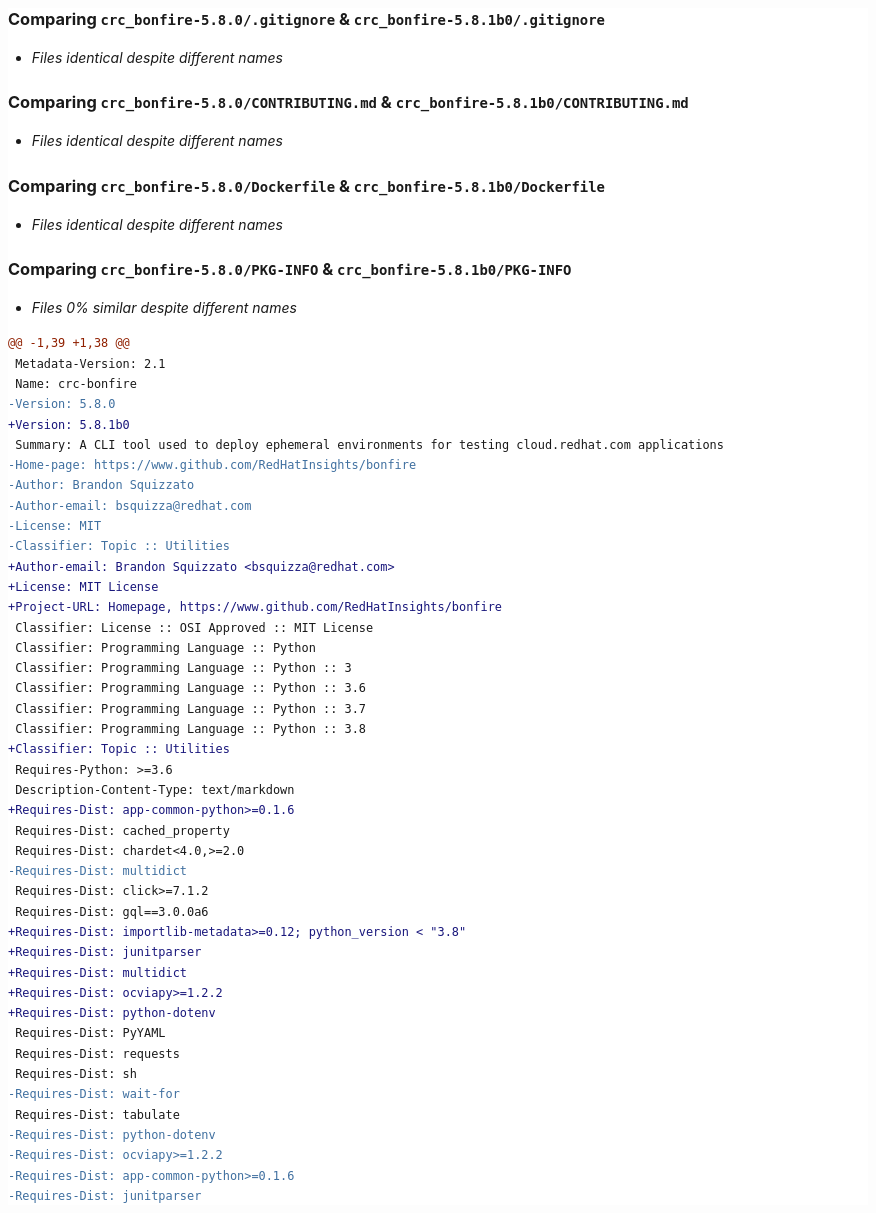 ### Comparing `crc_bonfire-5.8.0/.gitignore` & `crc_bonfire-5.8.1b0/.gitignore`

 * *Files identical despite different names*

### Comparing `crc_bonfire-5.8.0/CONTRIBUTING.md` & `crc_bonfire-5.8.1b0/CONTRIBUTING.md`

 * *Files identical despite different names*

### Comparing `crc_bonfire-5.8.0/Dockerfile` & `crc_bonfire-5.8.1b0/Dockerfile`

 * *Files identical despite different names*

### Comparing `crc_bonfire-5.8.0/PKG-INFO` & `crc_bonfire-5.8.1b0/PKG-INFO`

 * *Files 0% similar despite different names*

```diff
@@ -1,39 +1,38 @@
 Metadata-Version: 2.1
 Name: crc-bonfire
-Version: 5.8.0
+Version: 5.8.1b0
 Summary: A CLI tool used to deploy ephemeral environments for testing cloud.redhat.com applications
-Home-page: https://www.github.com/RedHatInsights/bonfire
-Author: Brandon Squizzato
-Author-email: bsquizza@redhat.com
-License: MIT
-Classifier: Topic :: Utilities
+Author-email: Brandon Squizzato <bsquizza@redhat.com>
+License: MIT License
+Project-URL: Homepage, https://www.github.com/RedHatInsights/bonfire
 Classifier: License :: OSI Approved :: MIT License
 Classifier: Programming Language :: Python
 Classifier: Programming Language :: Python :: 3
 Classifier: Programming Language :: Python :: 3.6
 Classifier: Programming Language :: Python :: 3.7
 Classifier: Programming Language :: Python :: 3.8
+Classifier: Topic :: Utilities
 Requires-Python: >=3.6
 Description-Content-Type: text/markdown
+Requires-Dist: app-common-python>=0.1.6
 Requires-Dist: cached_property
 Requires-Dist: chardet<4.0,>=2.0
-Requires-Dist: multidict
 Requires-Dist: click>=7.1.2
 Requires-Dist: gql==3.0.0a6
+Requires-Dist: importlib-metadata>=0.12; python_version < "3.8"
+Requires-Dist: junitparser
+Requires-Dist: multidict
+Requires-Dist: ocviapy>=1.2.2
+Requires-Dist: python-dotenv
 Requires-Dist: PyYAML
 Requires-Dist: requests
 Requires-Dist: sh
-Requires-Dist: wait-for
 Requires-Dist: tabulate
-Requires-Dist: python-dotenv
-Requires-Dist: ocviapy>=1.2.2
-Requires-Dist: app-common-python>=0.1.6
-Requires-Dist: junitparser
```